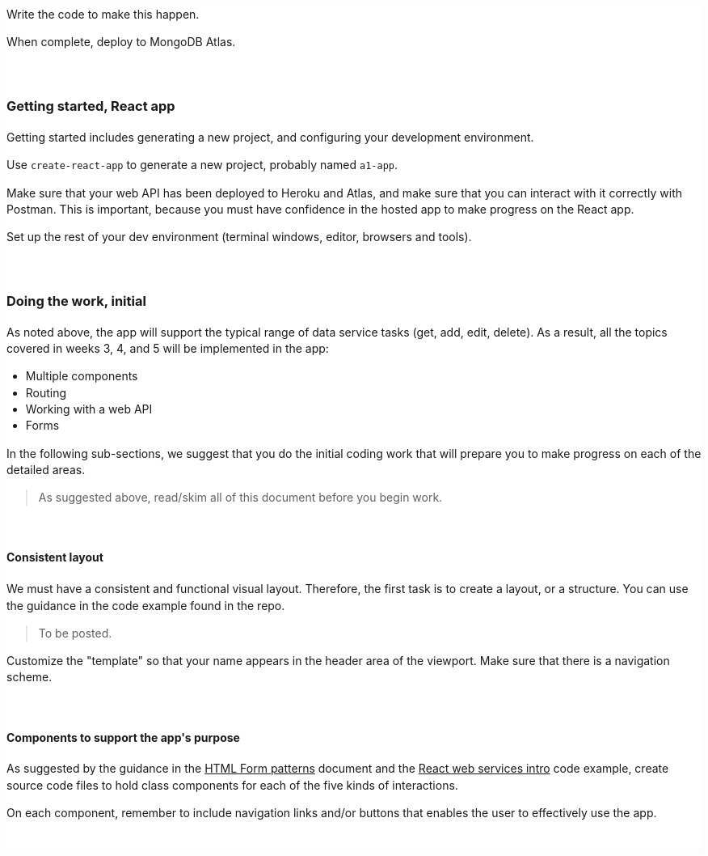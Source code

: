 Write the code to make this happen. 

When complete, deploy to MongoDB Atlas. 

<br>

### Getting started, React app

Getting started includes generating a new project, and configuring your development environment. 

Use `create-react-app` to generate a new project, probably named `a1-app`. 

Make sure that your web API has been deployed to Heroku and Atlas, and make sure that you can interact with it correctly with Postman. This is important, because you must have confidence in the hosted app to make progress on the React app. 

Set up the rest of your dev environment (terminal windows, editor, browsers and tools). 

<br>

### Doing the work, initial 

As noted above, the app will support the typical range of data service tasks (get, add, edit, delete). As a result, all the topics covered in weeks 3, 4, and 5 will be implemented in the app:
* Multiple components 
* Routing
* Working with a web API
* Forms 

In the following sub-sections, we suggest that you do the initial coding work that will prepare you to make progress on each of the detailed areas. 

> As suggested above, read/skim all of this document before you begin work. 

<br>

#### Consistent layout 

We must have a consistent and functional visual layout. Therefore, the first task is to create a layout, or a structure. You can use the guidance in the code example found in the repo. 

> To be posted. 

Customize the "template" so that your name appears in the header area of the viewport. Make sure that there is a navigation scheme. 

<br>

#### Components to support the app's purpose

As suggested by the guidance in the [HTML Form patterns](/bti425-2020/notes/html-form-patterns) document and the [React web services intro](https://github.com/sictweb/bti425-2020/tree/master/Week_04) code example, create source code files to hold class components for each of the five kinds of interactions. 

On each component, remember to include navigation links and/or buttons that enables the user to effectively use the app. 

<br>
